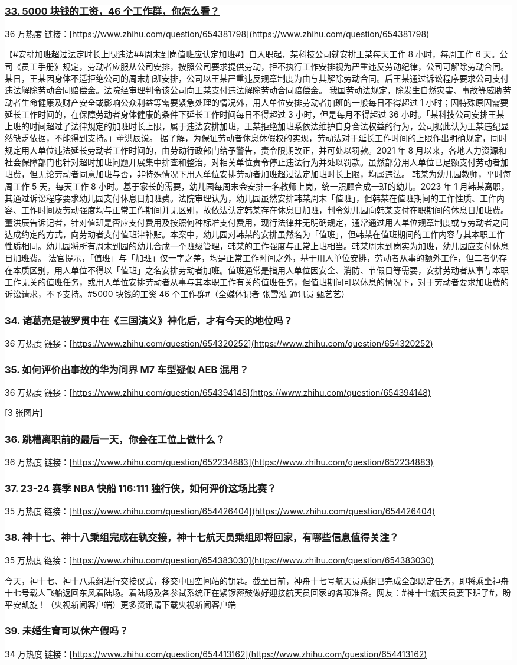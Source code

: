 ### [33. 5000 块钱的工资，46 个工作群，你怎么看？](https://www.zhihu.com/question/654381798)
36 万热度 链接：[https://www.zhihu.com/question/654381798](https://www.zhihu.com/question/654381798)

【#安排加班超过法定时长上限违法##周末到岗值班应认定加班#】自入职起，某科技公司就安排王某每天工作 8 小时，每周工作 6 天。公司《员工手册》规定，劳动者应服从公司安排，按照公司要求提供劳动，拒不执行工作安排视为严重违反劳动纪律，公司可解除劳动合同。 某日，王某因身体不适拒绝公司的周末加班安排，公司以王某严重违反规章制度为由与其解除劳动合同。后王某通过诉讼程序要求公司支付违法解除劳动合同赔偿金。法院经审理判令该公司向王某支付违法解除劳动合同赔偿金。 我国劳动法规定，除发生自然灾害、事故等威胁劳动者生命健康及财产安全或影响公众利益等需要紧急处理的情况外，用人单位安排劳动者加班的一般每日不得超过 1 小时；因特殊原因需要延长工作时间的，在保障劳动者身体健康的条件下延长工作时间每日不得超过 3 小时，但是每月不得超过 36 小时。「某科技公司安排王某上班的时间超过了法律规定的加班时长上限，属于违法安排加班，王某拒绝加班系依法维护自身合法权益的行为，公司据此认为王某违纪显然缺乏依据，不能得到支持。」董洪辰说。 据了解，为保证劳动者休息休假权的实现，劳动法对于延长工作时间的上限作出明确规定，同时规定用人单位违法延长劳动者工作时间的，由劳动行政部门给予警告，责令限期改正，并可处以罚款。2021 年 8 月以来，各地人力资源和社会保障部门也针对超时加班问题开展集中排查和整治，对相关单位责令停止违法行为并处以罚款。虽然部分用人单位已足额支付劳动者加班费，但无论劳动者同意加班与否，非特殊情况下用人单位安排劳动者加班超过法定加班时长上限，均属违法。 韩某为幼儿园教师，平时每周工作 5 天，每天工作 8 小时。基于家长的需要，幼儿园每周末会安排一名教师上岗，统一照顾合成一班的幼儿。2023 年 1 月韩某离职，其通过诉讼程序要求幼儿园支付休息日加班费。法院审理认为，幼儿园虽然安排韩某周末「值班」，但韩某在值班期间的工作性质、工作内容、工作时间及劳动强度均与正常工作期间并无区别，故依法认定韩某存在休息日加班，判令幼儿园向韩某支付在职期间的休息日加班费。 董洪辰告诉记者，针对值班是否应支付费用及按照何种标准支付费用，现行法律并无明确规定，通常通过用人单位规章制度或与劳动者之间达成约定的方式，向劳动者支付值班津补贴。本案中，幼儿园对韩某的安排虽然名为「值班」，但韩某在值班期间的工作内容与其本职工作性质相同。幼儿园将所有周末到园的幼儿合成一个班级管理，韩某的工作强度与正常上班相当。韩某周末到岗实为加班，幼儿园应支付休息日加班费。 法官提示，「值班」与「加班」仅一字之差，均是正常工作时间之外，基于用人单位安排，劳动者从事的额外工作，但二者仍存在本质区别，用人单位不得以「值班」之名安排劳动者加班。值班通常是指用人单位因安全、消防、节假日等需要，安排劳动者从事与本职工作无关的值班任务，或用人单位安排劳动者从事与其本职工作有关的值班任务，但值班期间可以休息的情况下，对于劳动者要求加班费的诉讼请求，不予支持。#5000 块钱的工资 46 个工作群#（全媒体记者 张雪泓 通讯员 甄艺艺）

### [34. 诸葛亮是被罗贯中在《三国演义》神化后，才有今天的地位吗？](https://www.zhihu.com/question/654320252)
36 万热度 链接：[https://www.zhihu.com/question/654320252](https://www.zhihu.com/question/654320252)



### [35. 如何评价出事故的华为问界 M7 车型疑似 AEB 混用？](https://www.zhihu.com/question/654394148)
36 万热度 链接：[https://www.zhihu.com/question/654394148](https://www.zhihu.com/question/654394148)

[3 张图片]

### [36. 跳槽离职前的最后一天，你会在工位上做什么？](https://www.zhihu.com/question/652234883)
36 万热度 链接：[https://www.zhihu.com/question/652234883](https://www.zhihu.com/question/652234883)



### [37. 23-24 赛季 NBA 快船 116:111 独行侠，如何评价这场比赛？](https://www.zhihu.com/question/654426404)
35 万热度 链接：[https://www.zhihu.com/question/654426404](https://www.zhihu.com/question/654426404)



### [38. 神十七、神十八乘组完成在轨交接，神十七航天员乘组即将回家，有哪些信息值得关注？](https://www.zhihu.com/question/654383030)
35 万热度 链接：[https://www.zhihu.com/question/654383030](https://www.zhihu.com/question/654383030)

今天，神十七、神十八乘组进行交接仪式，移交中国空间站的钥匙。截至目前，神舟十七号航天员乘组已完成全部既定任务，即将乘坐神舟十七号载人飞船返回东风着陆场。着陆场及各参试系统正在紧锣密鼓做好迎接航天员回家的各项准备。网友：#神十七航天员要下班了#，盼平安凯旋！（央视新闻客户端）更多资讯请下载央视新闻客户端

### [39. 未婚生育可以休产假吗？](https://www.zhihu.com/question/654413162)
34 万热度 链接：[https://www.zhihu.com/question/654413162](https://www.zhihu.com/question/654413162)
